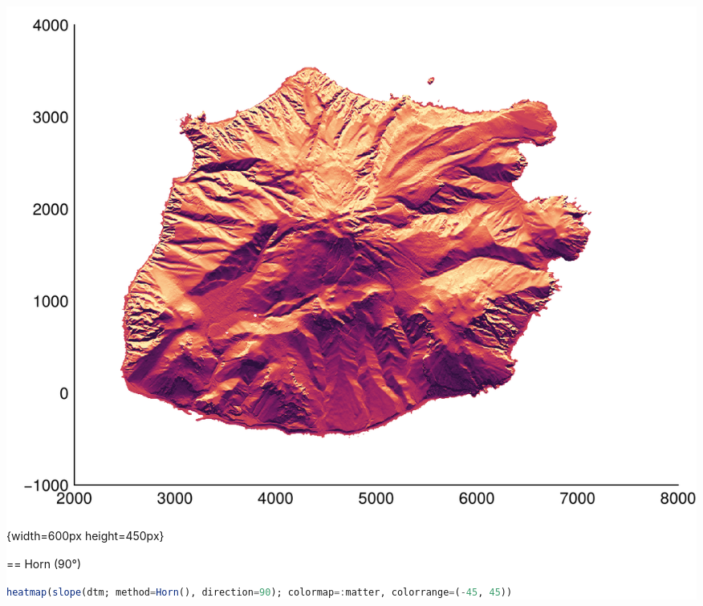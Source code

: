 ![](dqtqctq.png){width=600px height=450px}

== Horn (90°)

```julia
heatmap(slope(dtm; method=Horn(), direction=90); colormap=:matter, colorrange=(-45, 45))
```
